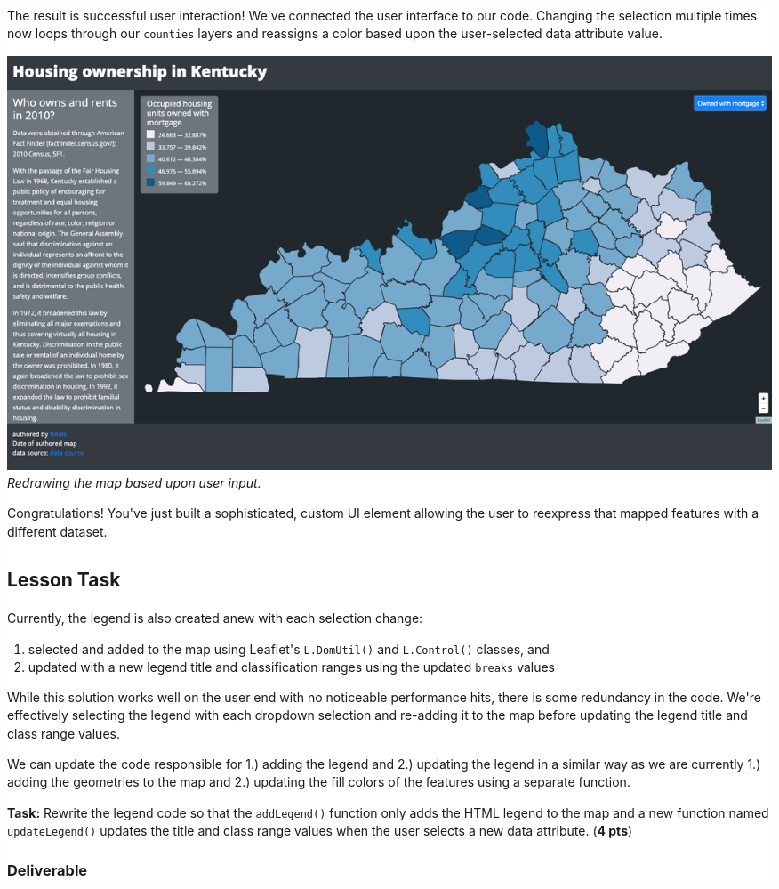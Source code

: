 The result is successful user interaction! We've connected the user interface to our code. Changing the selection multiple times now loops through our `counties` layers and reassigns a color based upon the user-selected data attribute value.

![Redrawing the map based upon user input](graphics/draw-map-final.png)  
*Redrawing the map based upon user input.*

Congratulations! You've just built a sophisticated, custom UI element allowing the user to reexpress that mapped features with a different dataset.

## Lesson Task

Currently, the legend is also created anew with each selection change:

1. selected and added to the map using Leaflet's `L.DomUtil()` and `L.Control()` classes, and
1. updated with a new legend title and classification ranges using the updated `breaks` values

While this solution works well on the user end with no noticeable performance hits, there is some redundancy in the code. We're effectively selecting the legend with each dropdown selection and re-adding it to the map before updating the legend title and class range values.

We can update the code responsible for 1.) adding the legend and 2.) updating the legend in a similar way as we are currently 1.) adding the geometries to the map and 2.) updating the fill colors of the features using a separate function.

**Task:** Rewrite the legend code so that the `addLegend()` function only adds the HTML legend to the map and a new function named `updateLegend()` updates the title and class range values when the user selects a new data attribute. (**4 pts**)

### Deliverable
